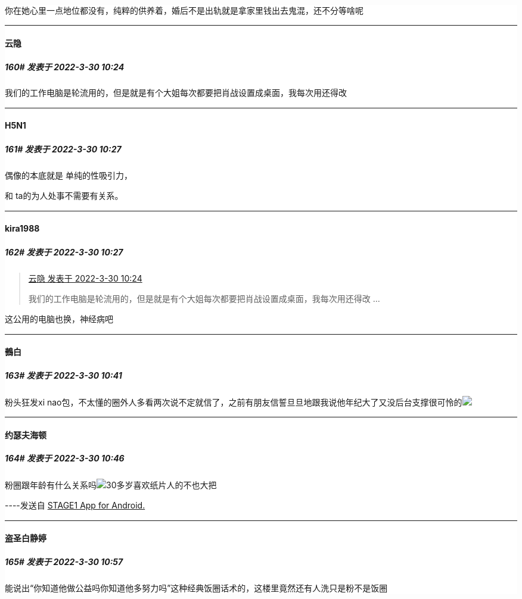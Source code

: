 你在她心里一点地位都没有，纯粹的供养着，婚后不是出轨就是拿家里钱出去鬼混，还不分等啥呢

*****

####  云隐  
##### 160#       发表于 2022-3-30 10:24

我们的工作电脑是轮流用的，但是就是有个大姐每次都要把肖战设置成桌面，我每次用还得改



*****

####  H5N1  
##### 161#       发表于 2022-3-30 10:27

偶像的本底就是 单纯的性吸引力，

和 ta的为人处事不需要有关系。

*****

####  kira1988  
##### 162#       发表于 2022-3-30 10:27

<blockquote><a href="httphttps://bbs.saraba1st.com/2b/forum.php?mod=redirect&amp;goto=findpost&amp;pid=55241593&amp;ptid=2060736" target="_blank">云隐 发表于 2022-3-30 10:24</a>

我们的工作电脑是轮流用的，但是就是有个大姐每次都要把肖战设置成桌面，我每次用还得改 ...</blockquote>
这公用的电脑也换，神经病吧

*****

####  鵺白  
##### 163#       发表于 2022-3-30 10:41

粉头狂发xi nao包，不太懂的圈外人多看两次说不定就信了，之前有朋友信誓旦旦地跟我说他年纪大了又没后台支撑很可怜的<img src="https://static.saraba1st.com/image/smiley/face2017/001.png" referrerpolicy="no-referrer">



*****

####  约瑟夫海顿  
##### 164#       发表于 2022-3-30 10:46

粉圈跟年龄有什么关系吗<img src="https://static.saraba1st.com/image/smiley/face2017/001.png" referrerpolicy="no-referrer">30多岁喜欢纸片人的不也大把

----发送自 [STAGE1 App for Android.](http://stage1.5j4m.com/?1.37)

*****

####  盗圣白静婷  
##### 165#       发表于 2022-3-30 10:57

能说出“你知道他做公益吗你知道他多努力吗”这种经典饭圈话术的，这楼里竟然还有人洗只是粉不是饭圈
